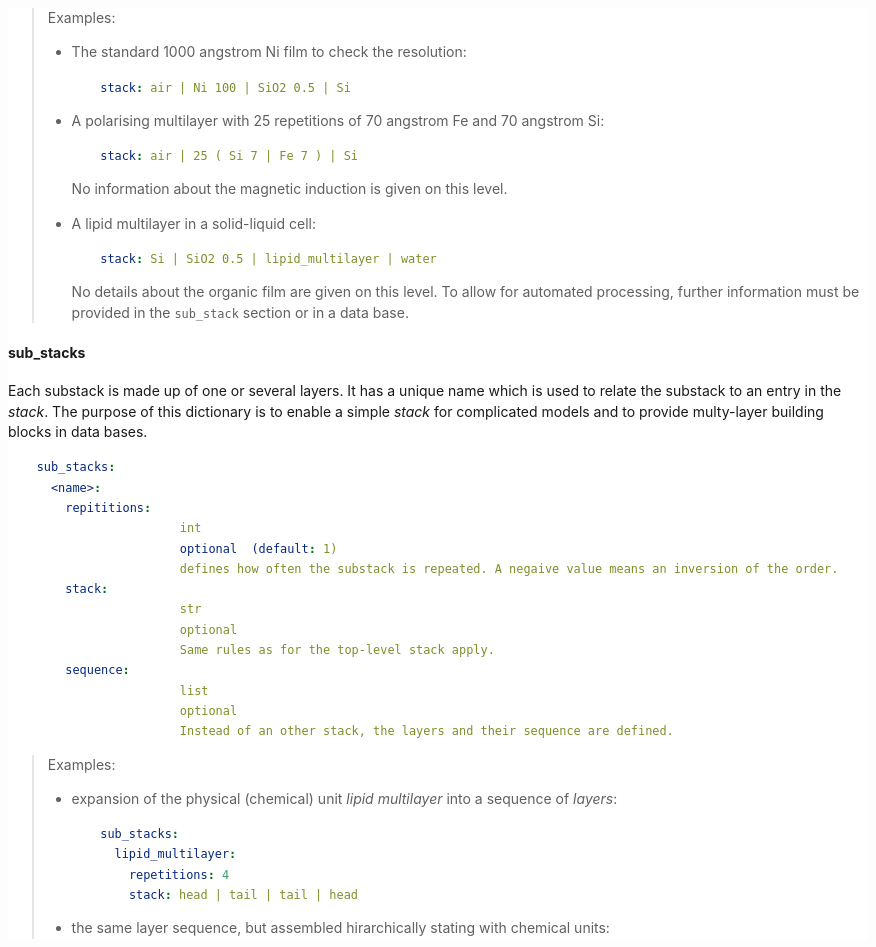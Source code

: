 > Examples:
> 
> - The standard 1000 angstrom Ni film to check the resolution:
> 
>   ``` YAML
>       stack: air | Ni 100 | SiO2 0.5 | Si
>   ```  
>   
> - A polarising multilayer with 25 repetitions of 70 angstrom Fe and 70 angstrom Si:
>   
>   ``` YAML
>       stack: air | 25 ( Si 7 | Fe 7 ) | Si
>   ```
>
>   No information about the magnetic induction is given on this level.
>   
> - A lipid multilayer in a solid-liquid cell:
> 
>   ``` YAML
>       stack: Si | SiO2 0.5 | lipid_multilayer | water
>   ```
>   
>   No details about the organic film are given on this level. 
>   To allow for automated processing, further information must be provided in the `sub_stack` section or in a data base.




#### sub_stacks

Each substack is made up of one or several layers. It has a unique name which is used to relate the substack to an entry in the *stack*. The purpose of this dictionary is to enable a simple *stack* for complicated models and to provide multy-layer building blocks in data bases.

``` YAML
    sub_stacks:
      <name>: 
        repititions: 
                        int
                        optional  (default: 1)
                        defines how often the substack is repeated. A negaive value means an inversion of the order.
        stack:       
                        str
                        optional
                        Same rules as for the top-level stack apply.
        sequence:         
                        list
                        optional
                        Instead of an other stack, the layers and their sequence are defined.  
```

> Examples:
>
> - expansion of the physical (chemical) unit *lipid multilayer* into a sequence of *layers*:
>
>   ``` YAML
>       sub_stacks:
>         lipid_multilayer:
>           repetitions: 4
>           stack: head | tail | tail | head    
>   ```
>
> - the same layer sequence, but assembled hirarchically stating with chemical units: 
>
>   ``` YAML